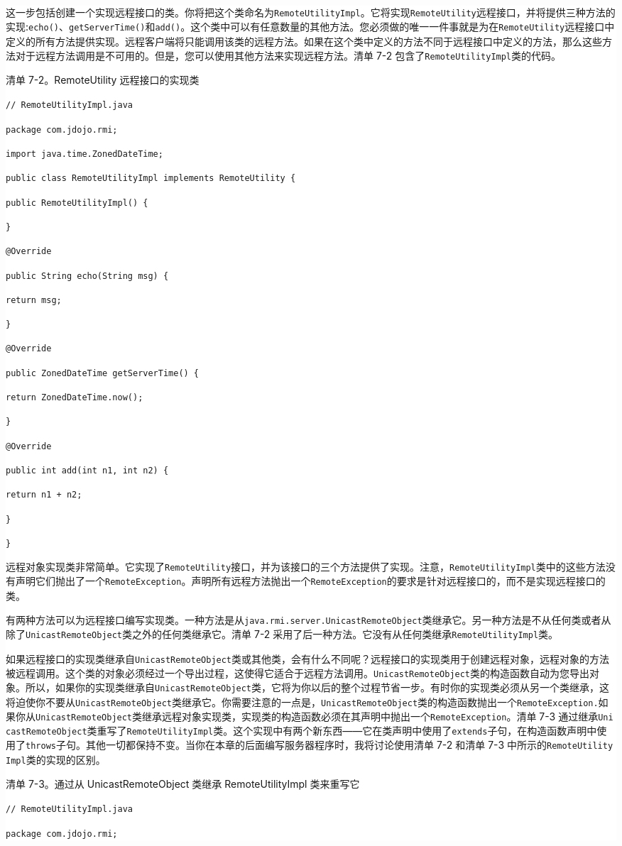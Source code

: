 这一步包括创建一个实现远程接口的类。你将把这个类命名为`RemoteUtilityImpl`。它将实现`RemoteUtility`远程接口，并将提供三种方法的实现:`echo()`、`getServerTime()`和`add()`。这个类中可以有任意数量的其他方法。您必须做的唯一一件事就是为在`RemoteUtility`远程接口中定义的所有方法提供实现。远程客户端将只能调用该类的远程方法。如果在这个类中定义的方法不同于远程接口中定义的方法，那么这些方法对于远程方法调用是不可用的。但是，您可以使用其他方法来实现远程方法。清单 7-2 包含了`RemoteUtilityImpl`类的代码。

清单 7-2。RemoteUtility 远程接口的实现类

`// RemoteUtilityImpl.java`

`package com.jdojo.rmi;`

`import java.time.ZonedDateTime;`

`public class RemoteUtilityImpl implements RemoteUtility {`

`public RemoteUtilityImpl() {`

`}`

`@Override`

`public String echo(String msg) {`

`return msg;`

`}`

`@Override`

`public ZonedDateTime getServerTime() {`

`return ZonedDateTime.now();`

`}`

`@Override`

`public int add(int n1, int n2) {`

`return n1 + n2;`

`}`

`}`

远程对象实现类非常简单。它实现了`RemoteUtility`接口，并为该接口的三个方法提供了实现。注意，`RemoteUtilityImpl`类中的这些方法没有声明它们抛出了一个`RemoteException`。声明所有远程方法抛出一个`RemoteException`的要求是针对远程接口的，而不是实现远程接口的类。

有两种方法可以为远程接口编写实现类。一种方法是从`java.rmi.server.UnicastRemoteObject`类继承它。另一种方法是不从任何类或者从除了`UnicastRemoteObject`类之外的任何类继承它。清单 7-2 采用了后一种方法。它没有从任何类继承`RemoteUtilityImpl`类。

如果远程接口的实现类继承自`UnicastRemoteObject`类或其他类，会有什么不同呢？远程接口的实现类用于创建远程对象，远程对象的方法被远程调用。这个类的对象必须经过一个导出过程，这使得它适合于远程方法调用。`UnicastRemoteObject`类的构造函数自动为您导出对象。所以，如果你的实现类继承自`UnicastRemoteObject`类，它将为你以后的整个过程节省一步。有时你的实现类必须从另一个类继承，这将迫使你不要从`UnicastRemoteObject`类继承它。你需要注意的一点是，`UnicastRemoteObject`类的构造函数抛出一个`RemoteException.`如果你从`UnicastRemoteObject`类继承远程对象实现类，实现类的构造函数必须在其声明中抛出一个`RemoteException`。清单 7-3 通过继承`UnicastRemoteObject`类重写了`RemoteUtilityImpl`类。这个实现中有两个新东西——它在类声明中使用了`extends`子句，在构造函数声明中使用了`throws`子句。其他一切都保持不变。当你在本章的后面编写服务器程序时，我将讨论使用清单 7-2 和清单 7-3 中所示的`RemoteUtilityImpl`类的实现的区别。

清单 7-3。通过从 UnicastRemoteObject 类继承 RemoteUtilityImpl 类来重写它

`// RemoteUtilityImpl.java`

`package com.jdojo.rmi;`
